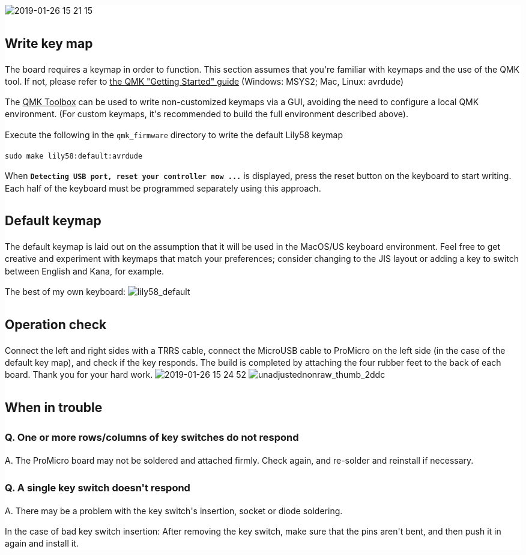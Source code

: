 ![2019-01-26 15 21 15](https://user-images.githubusercontent.com/6285554/51967842-b8d19680-24b3-11e9-8402-85180ce10403.jpg)

## Write key map
The board requires a keymap in order to function. This section assumes that you're familiar with keymaps and the use of the QMK tool. If not, please refer to [the QMK "Getting Started" guide](https://docs.qmk.fm/#/getting_started_build_tools) (Windows: MSYS2; Mac, Linux: avrdude)

The [QMK Toolbox](https://github.com/qmk/qmk_toolbox/releases) can be used to write non-customized keymaps via a GUI, avoiding the need to configure a local QMK environment. (For custom keymaps, it's recommended to build the full environment described above).

 
Execute the following in the `qmk_firmware` directory to write the default Lily58 keymap

    sudo make lily58:default:avrdude


When **`Detecting USB port, reset your controller now ...`** is displayed, press the reset button on the keyboard to start writing.
Each half of the keyboard must be programmed separately using this approach.


## Default keymap
The default keymap is laid out on the assumption that it will be used in the MacOS/US keyboard environment. Feel free to get creative and experiment with keymaps that match your preferences; consider changing to the JIS layout or adding a key to switch between English and Kana, for example.

The best of my own keyboard:
![lily58_default](https://user-images.githubusercontent.com/6285554/47273241-38ee8300-d5cc-11e8-9099-10c1b35e24fc.png)

## Operation check
Connect the left and right sides with a TRRS cable, connect the MicroUSB cable to ProMicro on the left side (in the case of the default key map), and check if the key responds.
The build is completed by attaching the four rubber feet to the back of each board. Thank you for your hard work.
![2019-01-26 15 24 52](https://user-images.githubusercontent.com/6285554/51967992-24b3ff00-24b4-11e9-8cd3-1e679094682f.jpg)
![unadjustednonraw_thumb_2ddc](https://user-images.githubusercontent.com/6285554/53640050-6203dc00-3c6e-11e9-9434-5591ed3e414f.jpg)


## When in trouble
### Q. One or more rows/columns of key switches do not respond
A. The ProMicro board may not be soldered and attached firmly. Check again, and re-solder and reinstall if necessary.

### Q. A single key switch doesn't respond 
A. There may be a problem with the key switch's insertion, socket or diode soldering.

In the case of bad key switch insertion:
After removing the key switch, make sure that the pins aren't bent, and then push it in again and install it.
